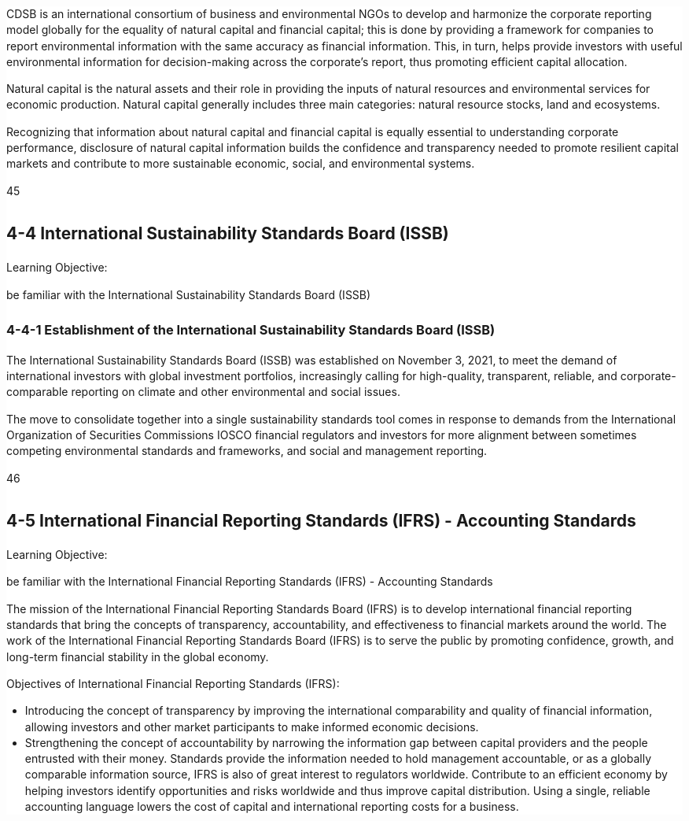 CDSB is an international consortium of business and environmental NGOs to develop and harmonize the corporate reporting model globally for the equality of natural capital and financial capital; this is done by providing a framework for companies to report environmental information with the same accuracy as financial information. This, in turn, helps provide investors with useful environmental information for decision-making across the corporate’s report, thus promoting efficient capital allocation.

Natural capital is the natural assets and their role in providing the inputs of natural resources and environmental services for economic production. Natural capital generally includes three main categories: natural resource stocks, land and ecosystems.

Recognizing that information about natural capital and financial capital is equally essential to understanding corporate performance, disclosure of natural capital information builds the confidence and transparency needed to promote resilient capital markets and contribute to more sustainable economic, social, and environmental systems.

45

## 4-4 International Sustainability Standards Board (ISSB)

Learning Objective:

be familiar with the International Sustainability Standards Board (ISSB)

### 4-4-1 Establishment of the International Sustainability Standards Board (ISSB)

The International Sustainability Standards Board (ISSB) was established on November 3, 2021, to meet the demand of international investors with global investment portfolios, increasingly calling for high-quality, transparent, reliable, and corporate-comparable reporting on climate and other environmental and social issues.

The move to consolidate together into a single sustainability standards tool comes in response to demands from the International Organization of Securities Commissions IOSCO financial regulators and investors for more alignment between sometimes competing environmental standards and frameworks, and social and management reporting.

46

## 4-5 International Financial Reporting Standards (IFRS) - Accounting Standards

Learning Objective:

be familiar with the International Financial Reporting Standards (IFRS) - Accounting Standards

The mission of the International Financial Reporting Standards Board (IFRS) is to develop international financial reporting standards that bring the concepts of transparency, accountability, and effectiveness to financial markets around the world. The work of the International Financial Reporting Standards Board (IFRS) is to serve the public by promoting confidence, growth, and long-term financial stability in the global economy.

Objectives of International Financial Reporting Standards (IFRS):
- Introducing the concept of transparency by improving the international comparability and quality of financial information, allowing investors and other market participants to make informed economic decisions.
- Strengthening the concept of accountability by narrowing the information gap between capital providers and the people entrusted with their money. Standards provide the information needed to hold management accountable, or as a globally comparable information source, IFRS is also of great interest to regulators worldwide. Contribute to an efficient economy by helping investors identify opportunities and risks worldwide and thus improve capital distribution. Using a single, reliable accounting language lowers the cost of capital and international reporting costs for a business.
